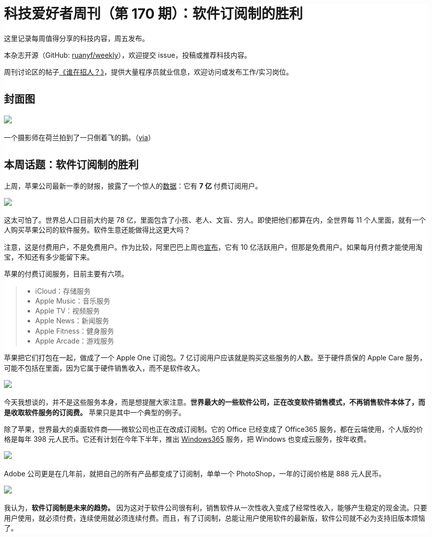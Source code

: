 # 科技爱好者周刊（第 170 期）：软件订阅制的胜利

这里记录每周值得分享的科技内容，周五发布。

本杂志开源（GitHub: [ruanyf/weekly](https://github.com/ruanyf/weekly)），欢迎提交 issue，投稿或推荐科技内容。

周刊讨论区的帖子[《谁在招人？》](https://github.com/ruanyf/weekly/issues/1870)，提供大量程序员就业信息，欢迎访问或发布工作/实习岗位。

## 封面图

![](https://cdn.beekka.com/blogimg/asset/202108/bg2021080408.jpg)

一个摄影师在荷兰拍到了一只倒着飞的鹅。（[via](https://wgme.com/news/offbeat/goose-flying-upside-down-is-simply-showing-off-say-experts)）

## 本周话题：软件订阅制的胜利

上周，苹果公司最新一季的财报，披露了一个惊人的[数据](https://www.pymnts.com/earnings/2021/apple-paid-subscriptions-hit-700m-up-150m-since-last-year/)：它有 **7 亿** 付费订阅用户。

![](https://cdn.beekka.com/blogimg/asset/202108/bg2021080103.jpg)

这太可怕了。世界总人口目前大约是 78 亿，里面包含了小孩、老人、文盲、穷人。即使把他们都算在内，全世界每 11 个人里面，就有一个人购买苹果公司的软件服务。软件生意还能做得比这更大吗？

注意，这是付费用户，不是免费用户。作为比较，阿里巴巴上周也[宣布](https://finance.sina.com.cn/tech/2021-07-27/doc-ikqciyzk7987897.shtml)，它有 10 亿活跃用户，但那是免费用户。如果每月付费才能使用淘宝，不知还有多少能留下来。

苹果的付费订阅服务，目前主要有六项。

> - iCloud：存储服务
> - Apple Music：音乐服务
> - Apple TV：视频服务
> - Apple News：新闻服务
> - Apple Fitness：健身服务
> - Apple Arcade：游戏服务

苹果把它们打包在一起，做成了一个 Apple One 订阅包。7 亿订阅用户应该就是购买这些服务的人数。至于硬件质保的 Apple Care 服务，可能不包括在里面，因为它属于硬件销售收入，而不是软件收入。

![](https://cdn.beekka.com/blogimg/asset/202108/bg2021080104.jpg)

今天我想谈的，并不是这些服务本身，而是想提醒大家注意。**世界最大的一些软件公司，正在改变软件销售模式，不再销售软件本体了，而是收取软件服务的订阅费。** 苹果只是其中一个典型的例子。

除了苹果，世界最大的桌面软件商——微软公司也正在改成订阅制。它的 Office 已经变成了 Office365 服务，都在云端使用，个人版的价格是每年 398 元人民币。它还有计划在今年下半年，推出 [Windows365](https://www.microsoft.com/en-us/windows-365) 服务，把 Windows 也变成云服务，按年收费。

![](https://cdn.beekka.com/blogimg/asset/202108/bg2021080401.jpg)

Adobe 公司更是在几年前，就把自己的所有产品都变成了订阅制，单单一个 PhotoShop，一年的订阅价格是 888 元人民币。

![](https://cdn.beekka.com/blogimg/asset/202108/bg2021080402.jpg)

我认为，**软件订阅制是未来的趋势。** 因为这对于软件公司很有利，销售软件从一次性收入变成了经常性收入，能够产生稳定的现金流。只要用户使用，就必须付费，连续使用就必须连续付费。而且，有了订阅制，总能让用户使用软件的最新版，软件公司就不必为支持旧版本烦恼了。
